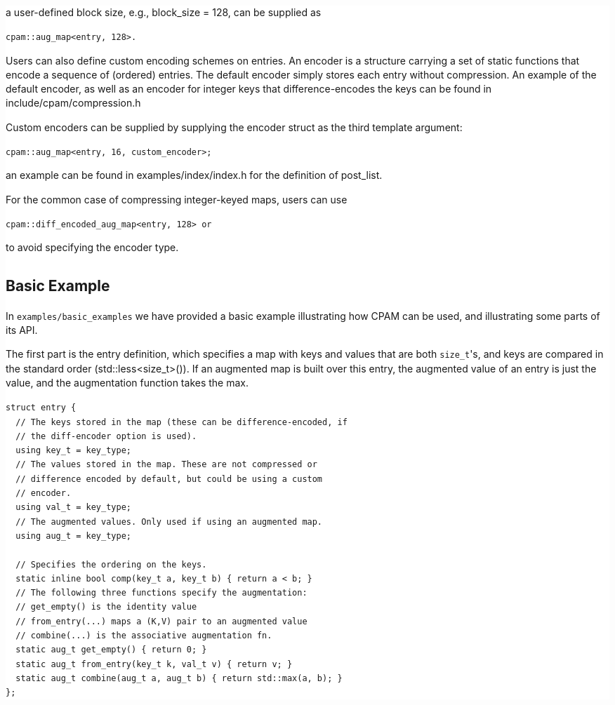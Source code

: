 a user-defined block size, e.g., block_size = 128, can be supplied as

```
cpam::aug_map<entry, 128>.
```

Users can also define custom encoding schemes on entries. An encoder
is a structure carrying a set of static functions that encode a
sequence of (ordered) entries. The default encoder simply stores each
entry without compression. An example of the default encoder, as well
as an encoder for integer keys that difference-encodes the keys can be
found in include/cpam/compression.h

Custom encoders can be supplied by supplying the encoder struct as the
third template argument:

```
cpam::aug_map<entry, 16, custom_encoder>;
```

an example can be found in examples/index/index.h for the definition
of post_list.


For the common case of compressing integer-keyed maps, users can use

```
cpam::diff_encoded_aug_map<entry, 128> or
```

to avoid specifying the encoder type.

## Basic Example

In `examples/basic_examples` we have provided a basic example
illustrating how CPAM can be used, and illustrating some parts of its
API.

The first part is the entry definition, which specifies a map with
keys and values that are both `size_t`'s, and keys are compared in the
standard order (std::less<size_t>()). If an augmented map is built
over this entry, the augmented value of an entry is just the value,
and the augmentation function takes the max.

```
struct entry {
  // The keys stored in the map (these can be difference-encoded, if
  // the diff-encoder option is used).
  using key_t = key_type;
  // The values stored in the map. These are not compressed or
  // difference encoded by default, but could be using a custom
  // encoder.
  using val_t = key_type;
  // The augmented values. Only used if using an augmented map.
  using aug_t = key_type;

  // Specifies the ordering on the keys.
  static inline bool comp(key_t a, key_t b) { return a < b; }
  // The following three functions specify the augmentation:
  // get_empty() is the identity value
  // from_entry(...) maps a (K,V) pair to an augmented value
  // combine(...) is the associative augmentation fn.
  static aug_t get_empty() { return 0; }
  static aug_t from_entry(key_t k, val_t v) { return v; }
  static aug_t combine(aug_t a, aug_t b) { return std::max(a, b); }
};
```

